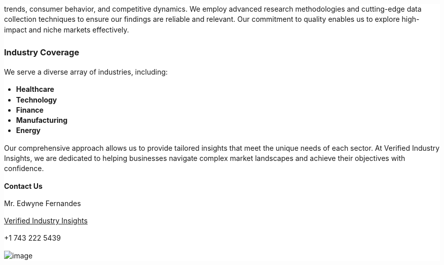 trends, consumer behavior, and competitive dynamics. We employ advanced research methodologies and cutting-edge data collection techniques to ensure our findings are reliable and relevant. Our commitment to quality enables us to explore high-impact and niche markets effectively.</p><h3>Industry Coverage</h3><p>We serve a diverse array of industries, including:</p><ul><li><strong>Healthcare</strong></li><li><strong>Technology</strong></li><li><strong>Finance</strong></li><li><strong>Manufacturing</strong></li><li><strong>Energy</strong></li></ul><p>Our comprehensive approach allows us to provide tailored insights that meet the unique needs of each sector. At Verified Industry Insights, we are dedicated to helping businesses navigate complex market landscapes and achieve their objectives with confidence.</p><p><strong>Contact Us</strong></p><p>Mr. Edwyne Fernandes</p><p><a href="https://www.verifiedindustryinsights.com/">Verified Industry Insights</a></p><p>+1 743 222 5439</p>
![image](https://github.com/user-attachments/assets/b114c70e-5b54-4523-932d-4297e495c217)
